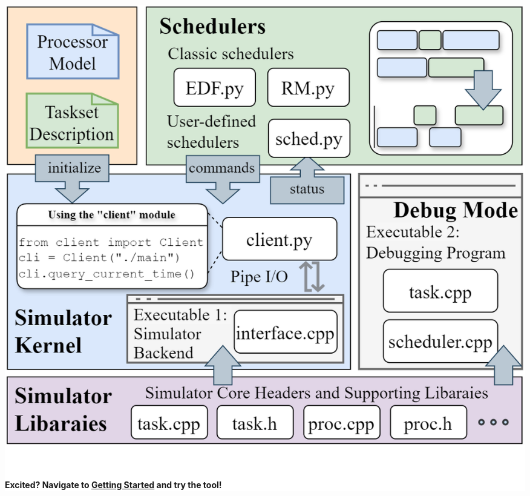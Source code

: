 ![](./figs/buildup.png)


**Excited? Navigate to [Getting Started](./installation.md) and try the tool!**
